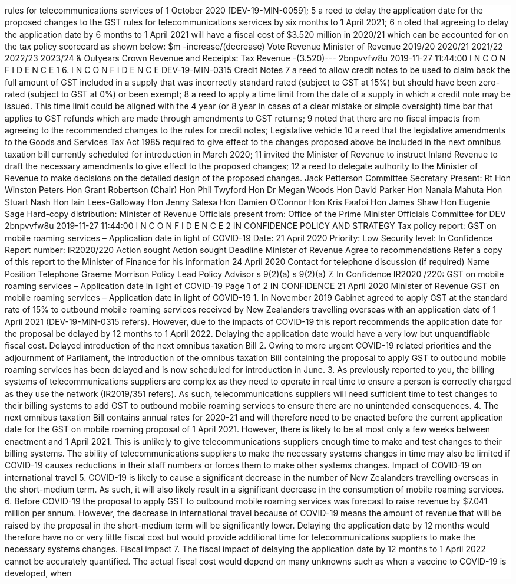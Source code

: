rules for telecommunications services of 1 October 2020 \[DEV-19-MIN-0059\]; 5 a reed to delay the application date for the proposed changes to the GST rules for telecommunications services by six months to 1 April 2021; 6 n oted that agreeing to delay the application date by 6 months to 1 April 2021 will have a fiscal cost of $3.520 million in 2020/21 which can be accounted for on the tax policy scorecard as shown below: $m -increase/(decrease) Vote Revenue Minister of Revenue 2019/20 2020/21 2021/22 2022/23 2023/24 & Outyears Crown Revenue and Receipts: Tax Revenue -(3.520)--- 2bnpvvfw8u 2019-11-27 11:44:00 I N C O N F I D E N C E 1 6. I N C O N F I D E N C E DEV-19-MIN-0315 Credit Notes 7 a reed to allow credit notes to be used to claim back the full amount of GST included in a supply that was incorrectly standard rated (subject to GST at 15%) but should have been zero-rated (subject to GST at 0%) or been exempt; 8 a reed to apply a time limit from the date of a supply in which a credit note may be issued. This time limit could be aligned with the 4 year (or 8 year in cases of a clear mistake or simple oversight) time bar that applies to GST refunds which are made through amendments to GST returns; 9 noted that there are no fiscal impacts from agreeing to the recommended changes to the rules for credit notes; Legislative vehicle 10 a reed that the legislative amendments to the Goods and Services Tax Act 1985 required to give effect to the changes proposed above be included in the next omnibus taxation bill currently scheduled for introduction in March 2020; 11 invited the Minister of Revenue to instruct Inland Revenue to draft the necessary amendments to give effect to the proposed changes; 12 a reed to delegate authority to the Minister of Revenue to make decisions on the detailed design of the proposed changes. Jack Petterson Committee Secretary Present: Rt Hon Winston Peters Hon Grant Robertson (Chair) Hon Phil Twyford Hon Dr Megan Woods Hon David Parker Hon Nanaia Mahuta Hon Stuart Nash Hon Iain Lees-Galloway Hon Jenny Salesa Hon Damien O’Connor Hon Kris Faafoi Hon James Shaw Hon Eugenie Sage Hard-copy distribution: Minister of Revenue Officials present from: Office of the Prime Minister Officials Committee for DEV 2bnpvvfw8u 2019-11-27 11:44:00 I N C O N F I D E N C E 2 IN CONFIDENCE POLICY AND STRATEGY Tax policy report: GST on mobile roaming services – Application date in light of COVID-19 Date: 21 April 2020 Priority: Low Security level: In Confidence Report number: IR2020/220 Action sought Action sought Deadline Minister of Revenue Agree to recommendations Refer a copy of this report to the Minister of Finance for his information 24 April 2020 Contact for telephone discussion (if required) Name Position Telephone Graeme Morrison Policy Lead Policy Advisor s 9(2)(a) s 9(2)(a) 7. In Confidence IR2020 /220: GST on mobile roaming services – Application date in light of COVID-19 Page 1 of 2 IN CONFIDENCE 21 April 2020 Minister of Revenue GST on mobile roaming services – Application date in light of COVID-19 1. In November 2019 Cabinet agreed to apply GST at the standard rate of 15% to outbound mobile roaming services received by New Zealanders travelling overseas with an application date of 1 April 2021 (DEV-19-MIN-0315 refers). However, due to the impacts of COVID-19 this report recommends the application date for the proposal be delayed by 12 months to 1 April 2022. Delaying the application date would have a very low but unquantifiable fiscal cost. Delayed introduction of the next omnibus taxation Bill 2. Owing to more urgent COVID-19 related priorities and the adjournment of Parliament, the introduction of the omnibus taxation Bill containing the proposal to apply GST to outbound mobile roaming services has been delayed and is now scheduled for introduction in June. 3. As previously reported to you, the billing systems of telecommunications suppliers are complex as they need to operate in real time to ensure a person is correctly charged as they use the network (IR2019/351 refers). As such, telecommunications suppliers will need sufficient time to test changes to their billing systems to add GST to outbound mobile roaming services to ensure there are no unintended consequences. 4. The next omnibus taxation Bill contains annual rates for 2020-21 and will therefore need to be enacted before the current application date for the GST on mobile roaming proposal of 1 April 2021. However, there is likely to be at most only a few weeks between enactment and 1 April 2021. This is unlikely to give telecommunications suppliers enough time to make and test changes to their billing systems. The ability of telecommunications suppliers to make the necessary systems changes in time may also be limited if COVID-19 causes reductions in their staff numbers or forces them to make other systems changes. Impact of COVID-19 on international travel 5. COVID-19 is likely to cause a significant decrease in the number of New Zealanders travelling overseas in the short-medium term. As such, it will also likely result in a significant decrease in the consumption of mobile roaming services. 6. Before COVID-19 the proposal to apply GST to outbound mobile roaming services was forecast to raise revenue by $7.041 million per annum. However, the decrease in international travel because of COVID-19 means the amount of revenue that will be raised by the proposal in the short-medium term will be significantly lower. Delaying the application date by 12 months would therefore have no or very little fiscal cost but would provide additional time for telecommunications suppliers to make the necessary systems changes. Fiscal impact 7. The fiscal impact of delaying the application date by 12 months to 1 April 2022 cannot be accurately quantified. The actual fiscal cost would depend on many unknowns such as when a vaccine to COVID-19 is developed, when